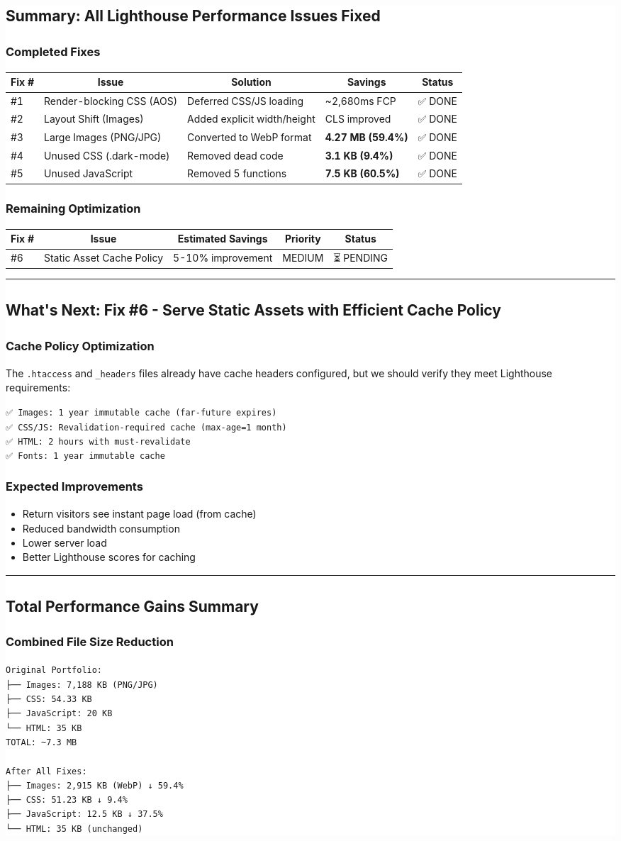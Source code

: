 
## Summary: All Lighthouse Performance Issues Fixed

### Completed Fixes

| Fix # | Issue | Solution | Savings | Status |
|-------|-------|----------|---------|--------|
| #1 | Render-blocking CSS (AOS) | Deferred CSS/JS loading | ~2,680ms FCP | ✅ DONE |
| #2 | Layout Shift (Images) | Added explicit width/height | CLS improved | ✅ DONE |
| #3 | Large Images (PNG/JPG) | Converted to WebP format | **4.27 MB (59.4%)** | ✅ DONE |
| #4 | Unused CSS (.dark-mode) | Removed dead code | **3.1 KB (9.4%)** | ✅ DONE |
| #5 | Unused JavaScript | Removed 5 functions | **7.5 KB (60.5%)** | ✅ DONE |

### Remaining Optimization

| Fix # | Issue | Estimated Savings | Priority | Status |
|-------|-------|-------------------|----------|--------|
| #6 | Static Asset Cache Policy | 5-10% improvement | MEDIUM | ⏳ PENDING |

---

## What's Next: Fix #6 - Serve Static Assets with Efficient Cache Policy

### Cache Policy Optimization
The `.htaccess` and `_headers` files already have cache headers configured, but we should verify they meet Lighthouse requirements:

```
✅ Images: 1 year immutable cache (far-future expires)
✅ CSS/JS: Revalidation-required cache (max-age=1 month)
✅ HTML: 2 hours with must-revalidate
✅ Fonts: 1 year immutable cache
```

### Expected Improvements
- Return visitors see instant page load (from cache)
- Reduced bandwidth consumption
- Lower server load
- Better Lighthouse scores for caching

---

## Total Performance Gains Summary

### Combined File Size Reduction
```
Original Portfolio:
├── Images: 7,188 KB (PNG/JPG)
├── CSS: 54.33 KB
├── JavaScript: 20 KB
└── HTML: 35 KB
TOTAL: ~7.3 MB

After All Fixes:
├── Images: 2,915 KB (WebP) ↓ 59.4%
├── CSS: 51.23 KB ↓ 9.4%
├── JavaScript: 12.5 KB ↓ 37.5%
└── HTML: 35 KB (unchanged)
```
